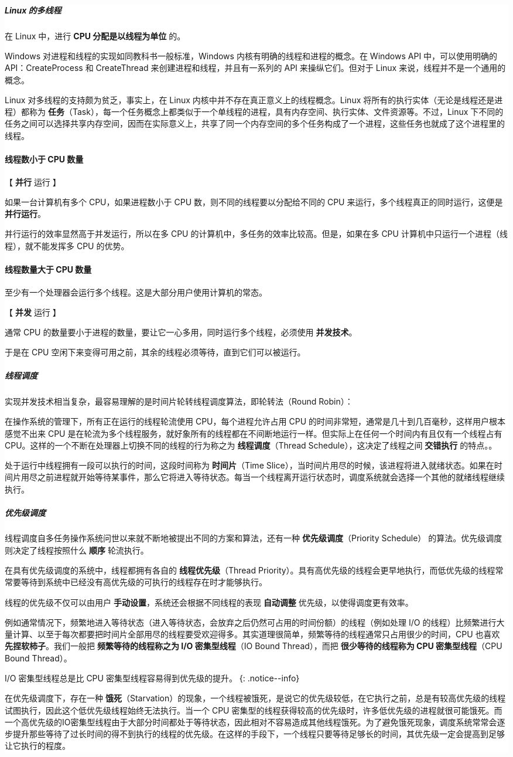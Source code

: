 ##### Linux 的多线程

在 Linux 中，进行 **CPU 分配是以线程为单位** 的。

Windows 对进程和线程的实现如同教科书一般标准，Windows 内核有明确的线程和进程的概念。在 Windows API 中，可以使用明确的 API：CreateProcess 和 CreateThread 来创建进程和线程，并且有一系列的 API 来操纵它们。但对于 Linux 来说，线程并不是一个通用的概念。

Linux 对多线程的支持颇为贫乏，事实上，在 Linux 内核中并不存在真正意义上的线程概念。Linux 将所有的执行实体（无论是线程还是进程）都称为 **任务**（Task），每一个任务概念上都类似于一个单线程的进程，具有内存空间、执行实体、文件资源等。不过，Linux 下不同的任务之间可以选择共享内存空间，因而在实际意义上，共享了同一个内存空间的多个任务构成了一个进程，这些任务也就成了这个进程里的线程。

#### 线程数小于 CPU 数量

【 **并行** 运行 】

如果一台计算机有多个 CPU，如果进程数小于 CPU 数，则不同的线程要以分配给不同的 CPU 来运行，多个线程真正的同时运行，这便是 **并行运行**。

并行运行的效率显然高于并发运行，所以在多 CPU 的计算机中，多任务的效率比较高。但是，如果在多 CPU 计算机中只运行一个进程（线程），就不能发挥多 CPU 的优势。


#### 线程数量大于 CPU 数量

至少有一个处理器会运行多个线程。这是大部分用户使用计算机的常态。

【 **并发** 运行 】

通常 CPU 的数量要小于进程的数量，要让它一心多用，同时运行多个线程，必须使用 **并发技术**。

于是在 CPU 空闲下来变得可用之前，其余的线程必须等待，直到它们可以被运行。

##### 线程调度

实现并发技术相当复杂，最容易理解的是时间片轮转线程调度算法，即轮转法（Round Robin）：

在操作系统的管理下，所有正在运行的线程轮流使用 CPU，每个进程允许占用 CPU 的时间非常短，通常是几十到几百毫秒，这样用户根本感觉不出来 CPU 是在轮流为多个线程服务，就好象所有的线程都在不间断地运行一样。但实际上在任何一个时间内有且仅有一个线程占有 CPU。这样的一个不断在处理器上切换不同的线程的行为称之为 **线程调度**（Thread Schedule），这决定了线程之间 **交错执行** 的特点。。

处于运行中线程拥有一段可以执行的时间，这段时间称为 **时间片**（Time Slice），当时间片用尽的时候，该进程将进入就绪状态。如果在时间片用尽之前进程就开始等待某事件，那么它将进入等待状态。每当一个线程离开运行状态时，调度系统就会选择一个其他的就绪线程继续执行。

##### 优先级调度

线程调度自多任务操作系统问世以来就不断地被提出不同的方案和算法，还有一种 **优先级调度**（Priority Schedule） 的算法。优先级调度则决定了线程按照什么 **顺序** 轮流执行。

在具有优先级调度的系统中，线程都拥有各自的 **线程优先级**（Thread Priority）。具有高优先级的线程会更早地执行，而低优先级的线程常常要等待到系统中已经没有高优先级的可执行的线程存在时才能够执行。

线程的优先级不仅可以由用户 **手动设置**，系统还会根据不同线程的表现 **自动调整** 优先级，以使得调度更有效率。

例如通常情况下，频繁地进入等待状态（进入等待状态，会放弃之后仍然可占用的时间份额）的线程（例如处理 I/O 的线程）比频繁进行大量计算、以至于每次都要把时间片全部用尽的线程要受欢迎得多。其实道理很简单，频繁等待的线程通常只占用很少的时间，CPU 也喜欢 **先捏软柿子**。我们一般把 **频繁等待的线程称之为 I/O 密集型线程**（IO Bound Thread），而把 **很少等待的线程称为 CPU 密集型线程**（CPU Bound Thread）。

I/O 密集型线程总是比 CPU 密集型线程容易得到优先级的提升。
{: .notice--info}

在优先级调度下，存在一种 **饿死**（Starvation）的现象，一个线程被饿死，是说它的优先级较低，在它执行之前，总是有较高优先级的线程试图执行，因此这个低优先级线程始终无法执行。当一个 CPU 密集型的线程获得较高的优先级时，许多低优先级的进程就很可能饿死。而一个高优先级的IO密集型线程由于大部分时间都处于等待状态，因此相对不容易造成其他线程饿死。为了避免饿死现象，调度系统常常会逐步提升那些等待了过长时间的得不到执行的线程的优先级。在这样的手段下，一个线程只要等待足够长的时间，其优先级一定会提高到足够让它执行的程度。
